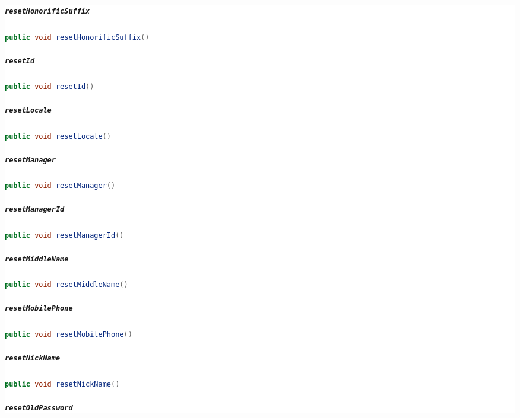 ##### `resetHonorificSuffix` <a name="resetHonorificSuffix" id="@cdktf/provider-okta.user.User.resetHonorificSuffix"></a>

```java
public void resetHonorificSuffix()
```

##### `resetId` <a name="resetId" id="@cdktf/provider-okta.user.User.resetId"></a>

```java
public void resetId()
```

##### `resetLocale` <a name="resetLocale" id="@cdktf/provider-okta.user.User.resetLocale"></a>

```java
public void resetLocale()
```

##### `resetManager` <a name="resetManager" id="@cdktf/provider-okta.user.User.resetManager"></a>

```java
public void resetManager()
```

##### `resetManagerId` <a name="resetManagerId" id="@cdktf/provider-okta.user.User.resetManagerId"></a>

```java
public void resetManagerId()
```

##### `resetMiddleName` <a name="resetMiddleName" id="@cdktf/provider-okta.user.User.resetMiddleName"></a>

```java
public void resetMiddleName()
```

##### `resetMobilePhone` <a name="resetMobilePhone" id="@cdktf/provider-okta.user.User.resetMobilePhone"></a>

```java
public void resetMobilePhone()
```

##### `resetNickName` <a name="resetNickName" id="@cdktf/provider-okta.user.User.resetNickName"></a>

```java
public void resetNickName()
```

##### `resetOldPassword` <a name="resetOldPassword" id="@cdktf/provider-okta.user.User.resetOldPassword"></a>
